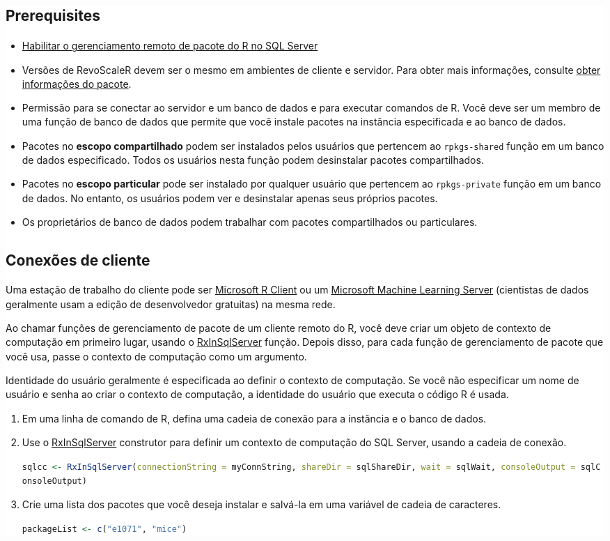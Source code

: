 ## <a name="prerequisites"></a>Prerequisites

+ [Habilitar o gerenciamento remoto de pacote do R no SQL Server](r-package-how-to-enable-or-disable.md)

+ Versões de RevoScaleR devem ser o mesmo em ambientes de cliente e servidor. Para obter mais informações, consulte [obter informações do pacote](determine-which-packages-are-installed-on-sql-server.md).

+ Permissão para se conectar ao servidor e um banco de dados e para executar comandos de R. Você deve ser um membro de uma função de banco de dados que permite que você instale pacotes na instância especificada e ao banco de dados.

+ Pacotes no **escopo compartilhado** podem ser instalados pelos usuários que pertencem ao `rpkgs-shared` função em um banco de dados especificado. Todos os usuários nesta função podem desinstalar pacotes compartilhados.

+ Pacotes no **escopo particular** pode ser instalado por qualquer usuário que pertencem ao `rpkgs-private` função em um banco de dados. No entanto, os usuários podem ver e desinstalar apenas seus próprios pacotes.

+ Os proprietários de banco de dados podem trabalhar com pacotes compartilhados ou particulares.

## <a name="client-connections"></a>Conexões de cliente

Uma estação de trabalho do cliente pode ser [Microsoft R Client](https://docs.microsoft.com/machine-learning-server/r-client/install-on-windows) ou um [Microsoft Machine Learning Server](https://docs.microsoft.com/machine-learning-server/install/machine-learning-server-windows-install) (cientistas de dados geralmente usam a edição de desenvolvedor gratuitas) na mesma rede.

Ao chamar funções de gerenciamento de pacote de um cliente remoto do R, você deve criar um objeto de contexto de computação em primeiro lugar, usando o [RxInSqlServer](https://docs.microsoft.com/machine-learning-server/r-reference/revoscaler/rxinsqlserver) função. Depois disso, para cada função de gerenciamento de pacote que você usa, passe o contexto de computação como um argumento.

Identidade do usuário geralmente é especificada ao definir o contexto de computação. Se você não especificar um nome de usuário e senha ao criar o contexto de computação, a identidade do usuário que executa o código R é usada.

1. Em uma linha de comando de R, defina uma cadeia de conexão para a instância e o banco de dados.
2. Use o [RxInSqlServer](https://docs.microsoft.com/machine-learning-server/r-reference/revoscaler/rxinsqlserver) construtor para definir um contexto de computação do SQL Server, usando a cadeia de conexão.

    ```R
    sqlcc <- RxInSqlServer(connectionString = myConnString, shareDir = sqlShareDir, wait = sqlWait, consoleOutput = sqlConsoleOutput)
    ```
3. Crie uma lista dos pacotes que você deseja instalar e salvá-la em uma variável de cadeia de caracteres.

    ```R
    packageList <- c("e1071", "mice")
    ```
